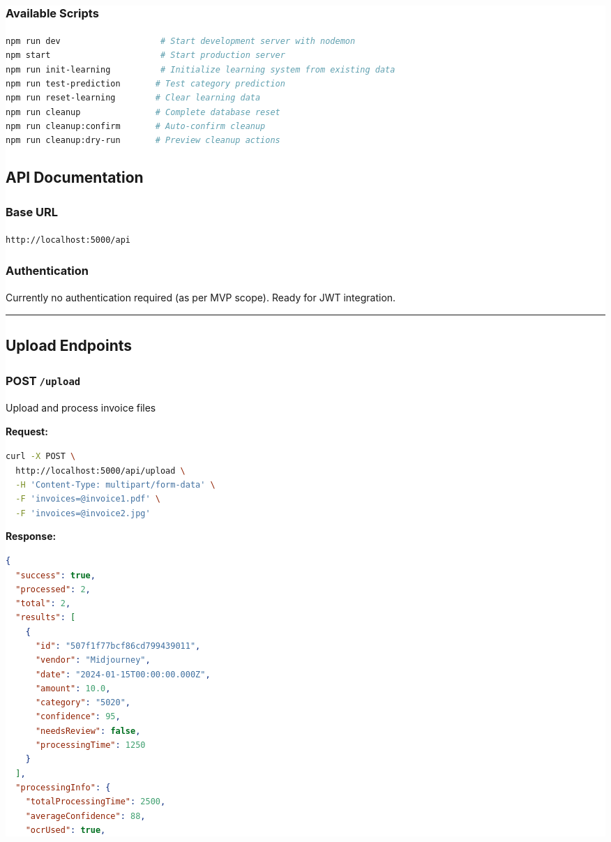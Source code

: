 ### Available Scripts

```bash
npm run dev                    # Start development server with nodemon
npm start                      # Start production server
npm run init-learning          # Initialize learning system from existing data
npm run test-prediction       # Test category prediction
npm run reset-learning        # Clear learning data
npm run cleanup               # Complete database reset
npm run cleanup:confirm       # Auto-confirm cleanup
npm run cleanup:dry-run       # Preview cleanup actions
```

## API Documentation

### Base URL

```
http://localhost:5000/api
```

### Authentication

Currently no authentication required (as per MVP scope). Ready for JWT integration.

---

## Upload Endpoints

### POST `/upload`

Upload and process invoice files

**Request:**

```bash
curl -X POST \
  http://localhost:5000/api/upload \
  -H 'Content-Type: multipart/form-data' \
  -F 'invoices=@invoice1.pdf' \
  -F 'invoices=@invoice2.jpg'
```

**Response:**

```json
{
  "success": true,
  "processed": 2,
  "total": 2,
  "results": [
    {
      "id": "507f1f77bcf86cd799439011",
      "vendor": "Midjourney",
      "date": "2024-01-15T00:00:00.000Z",
      "amount": 10.0,
      "category": "5020",
      "confidence": 95,
      "needsReview": false,
      "processingTime": 1250
    }
  ],
  "processingInfo": {
    "totalProcessingTime": 2500,
    "averageConfidence": 88,
    "ocrUsed": true,
```
